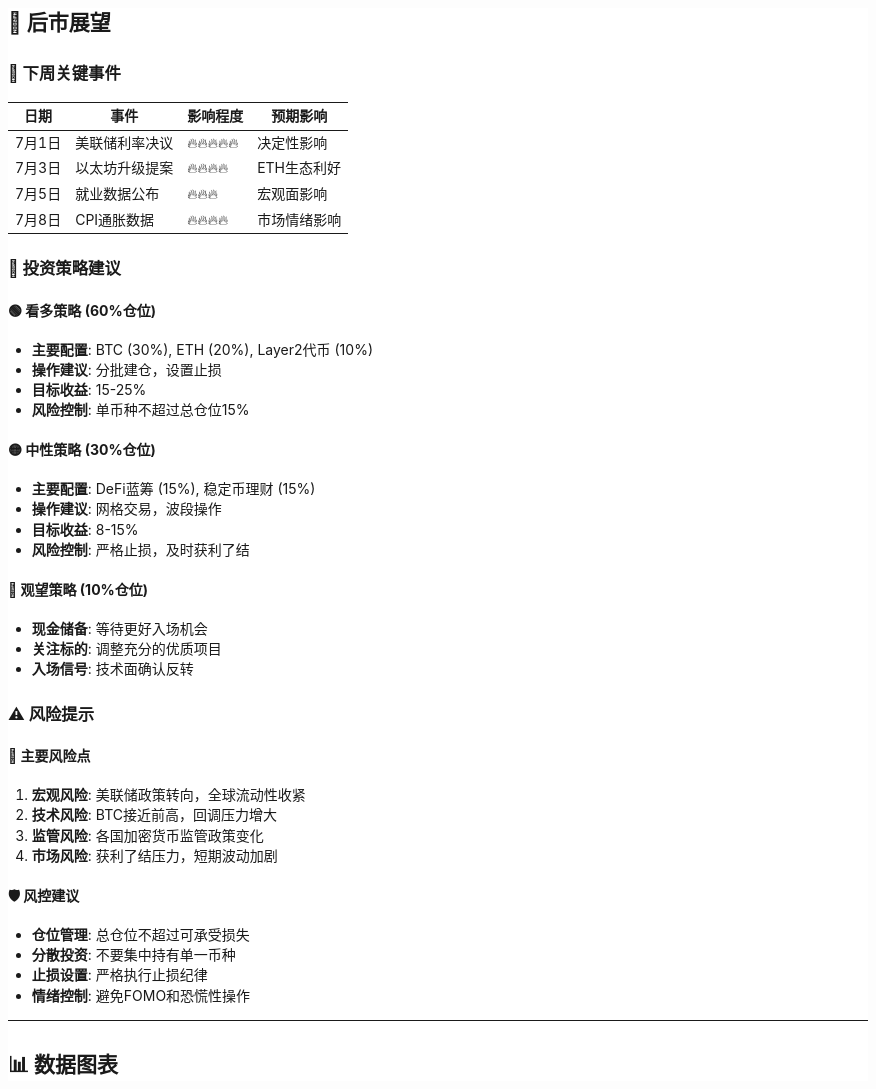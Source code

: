 
## 🔮 后市展望

### 📅 下周关键事件

| 日期 | 事件 | 影响程度 | 预期影响 |
|------|------|----------|----------|
| 7月1日 | 美联储利率决议 | 🔥🔥🔥🔥🔥 | 决定性影响 |
| 7月3日 | 以太坊升级提案 | 🔥🔥🔥🔥 | ETH生态利好 |
| 7月5日 | 就业数据公布 | 🔥🔥🔥 | 宏观面影响 |
| 7月8日 | CPI通胀数据 | 🔥🔥🔥🔥 | 市场情绪影响 |

### 🎯 投资策略建议

#### 🟢 看多策略 (60%仓位)
- **主要配置**: BTC (30%), ETH (20%), Layer2代币 (10%)
- **操作建议**: 分批建仓，设置止损
- **目标收益**: 15-25%
- **风险控制**: 单币种不超过总仓位15%

#### 🟡 中性策略 (30%仓位)
- **主要配置**: DeFi蓝筹 (15%), 稳定币理财 (15%)
- **操作建议**: 网格交易，波段操作
- **目标收益**: 8-15%
- **风险控制**: 严格止损，及时获利了结

#### 🔴 观望策略 (10%仓位)
- **现金储备**: 等待更好入场机会
- **关注标的**: 调整充分的优质项目
- **入场信号**: 技术面确认反转

### ⚠️ 风险提示

#### 🚨 主要风险点
1. **宏观风险**: 美联储政策转向，全球流动性收紧
2. **技术风险**: BTC接近前高，回调压力增大
3. **监管风险**: 各国加密货币监管政策变化
4. **市场风险**: 获利了结压力，短期波动加剧

#### 🛡️ 风控建议
- **仓位管理**: 总仓位不超过可承受损失
- **分散投资**: 不要集中持有单一币种
- **止损设置**: 严格执行止损纪律
- **情绪控制**: 避免FOMO和恐慌性操作

---

## 📊 数据图表
